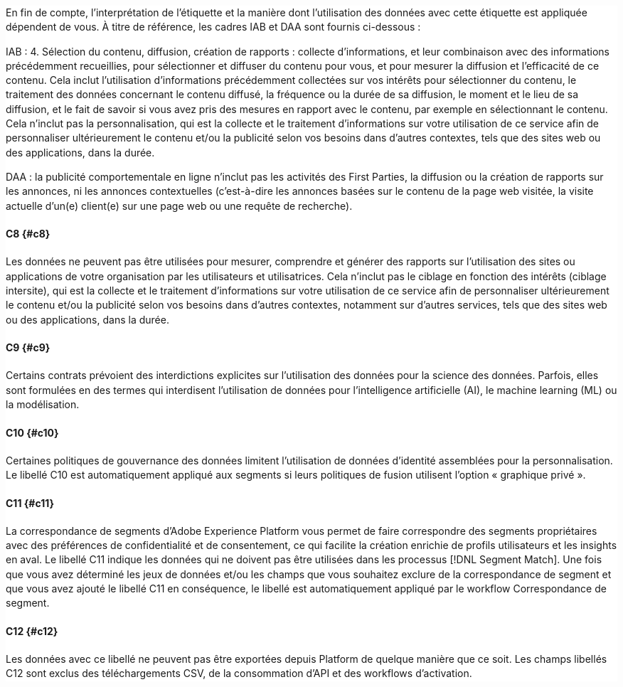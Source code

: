 En fin de compte, l’interprétation de l’étiquette et la manière dont l’utilisation des données avec cette étiquette est appliquée dépendent de vous. À titre de référence, les cadres IAB et DAA sont fournis ci-dessous :

IAB : 4. Sélection du contenu, diffusion, création de rapports : collecte d’informations, et leur combinaison avec des informations précédemment recueillies, pour sélectionner et diffuser du contenu pour vous, et pour mesurer la diffusion et l’efficacité de ce contenu. Cela inclut lʼutilisation dʼinformations précédemment collectées sur vos intérêts pour sélectionner du contenu, le traitement des données concernant le contenu diffusé, la fréquence ou la durée de sa diffusion, le moment et le lieu de sa diffusion, et le fait de savoir si vous avez pris des mesures en rapport avec le contenu, par exemple en sélectionnant le contenu. Cela n’inclut pas la personnalisation, qui est la collecte et le traitement d’informations sur votre utilisation de ce service afin de personnaliser ultérieurement le contenu et/ou la publicité selon vos besoins dans d’autres contextes, tels que des sites web ou des applications, dans la durée.

DAA : la publicité comportementale en ligne n’inclut pas les activités des First Parties, la diffusion ou la création de rapports sur les annonces, ni les annonces contextuelles (c’est-à-dire les annonces basées sur le contenu de la page web visitée, la visite actuelle d’un(e) client(e) sur une page web ou une requête de recherche).

#### C8 {#c8}

Les données ne peuvent pas être utilisées pour mesurer, comprendre et générer des rapports sur l’utilisation des sites ou applications de votre organisation par les utilisateurs et utilisatrices. Cela n’inclut pas le ciblage en fonction des intérêts (ciblage intersite), qui est la collecte et le traitement d’informations sur votre utilisation de ce service afin de personnaliser ultérieurement le contenu et/ou la publicité selon vos besoins dans d’autres contextes, notamment sur d’autres services, tels que des sites web ou des applications, dans la durée.

#### C9 {#c9}

Certains contrats prévoient des interdictions explicites sur l’utilisation des données pour la science des données. Parfois, elles sont formulées en des termes qui interdisent l’utilisation de données pour l’intelligence artificielle (AI), le machine learning (ML) ou la modélisation.

#### C10 {#c10}

Certaines politiques de gouvernance des données limitent lʼutilisation de données dʼidentité assemblées pour la personnalisation. Le libellé C10 est automatiquement appliqué aux segments si leurs politiques de fusion utilisent lʼoption « graphique privé ».

#### C11 {#c11}

La correspondance de segments d’Adobe Experience Platform vous permet de faire correspondre des segments propriétaires avec des préférences de confidentialité et de consentement, ce qui facilite la création enrichie de profils utilisateurs et les insights en aval. Le libellé C11 indique les données qui ne doivent pas être utilisées dans les processus [!DNL Segment Match]. Une fois que vous avez déterminé les jeux de données et/ou les champs que vous souhaitez exclure de la correspondance de segment et que vous avez ajouté le libellé C11 en conséquence, le libellé est automatiquement appliqué par le workflow Correspondance de segment.

#### C12 {#c12}

Les données avec ce libellé ne peuvent pas être exportées depuis Platform de quelque manière que ce soit. Les champs libellés C12 sont exclus des téléchargements CSV, de la consommation d’API et des workflows d’activation.

